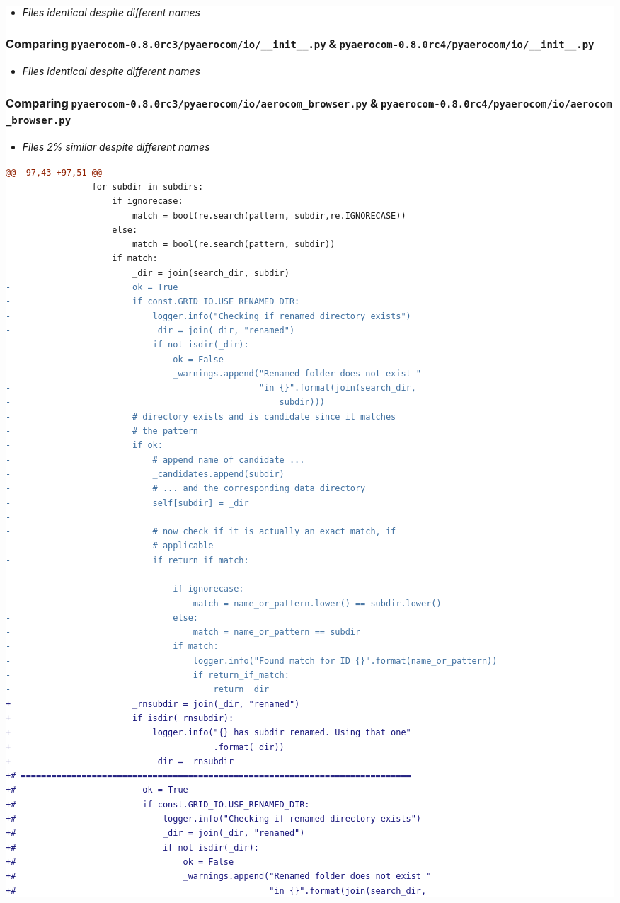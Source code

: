  * *Files identical despite different names*

### Comparing `pyaerocom-0.8.0rc3/pyaerocom/io/__init__.py` & `pyaerocom-0.8.0rc4/pyaerocom/io/__init__.py`

 * *Files identical despite different names*

### Comparing `pyaerocom-0.8.0rc3/pyaerocom/io/aerocom_browser.py` & `pyaerocom-0.8.0rc4/pyaerocom/io/aerocom_browser.py`

 * *Files 2% similar despite different names*

```diff
@@ -97,43 +97,51 @@
                 for subdir in subdirs:
                     if ignorecase:
                         match = bool(re.search(pattern, subdir,re.IGNORECASE))
                     else:
                         match = bool(re.search(pattern, subdir))
                     if match:
                         _dir = join(search_dir, subdir)
-                        ok = True 
-                        if const.GRID_IO.USE_RENAMED_DIR:
-                            logger.info("Checking if renamed directory exists")
-                            _dir = join(_dir, "renamed")
-                            if not isdir(_dir):
-                                ok = False
-                                _warnings.append("Renamed folder does not exist "
-                                                 "in {}".format(join(search_dir, 
-                                                     subdir)))
-                        # directory exists and is candidate since it matches 
-                        # the pattern
-                        if ok:
-                            # append name of candidate ...
-                            _candidates.append(subdir)
-                            # ... and the corresponding data directory
-                            self[subdir] = _dir
-                            
-                            # now check if it is actually an exact match, if 
-                            # applicable
-                            if return_if_match:
-                            
-                                if ignorecase:
-                                    match = name_or_pattern.lower() == subdir.lower()
-                                else:
-                                    match = name_or_pattern == subdir
-                                if match:
-                                    logger.info("Found match for ID {}".format(name_or_pattern))
-                                    if return_if_match:
-                                        return _dir
+                        _rnsubdir = join(_dir, "renamed")
+                        if isdir(_rnsubdir):
+                            logger.info("{} has subdir renamed. Using that one"
+                                        .format(_dir))
+                            _dir = _rnsubdir
+# =============================================================================
+#                         ok = True 
+#                         if const.GRID_IO.USE_RENAMED_DIR:
+#                             logger.info("Checking if renamed directory exists")
+#                             _dir = join(_dir, "renamed")
+#                             if not isdir(_dir):
+#                                 ok = False
+#                                 _warnings.append("Renamed folder does not exist "
+#                                                  "in {}".format(join(search_dir, 
```